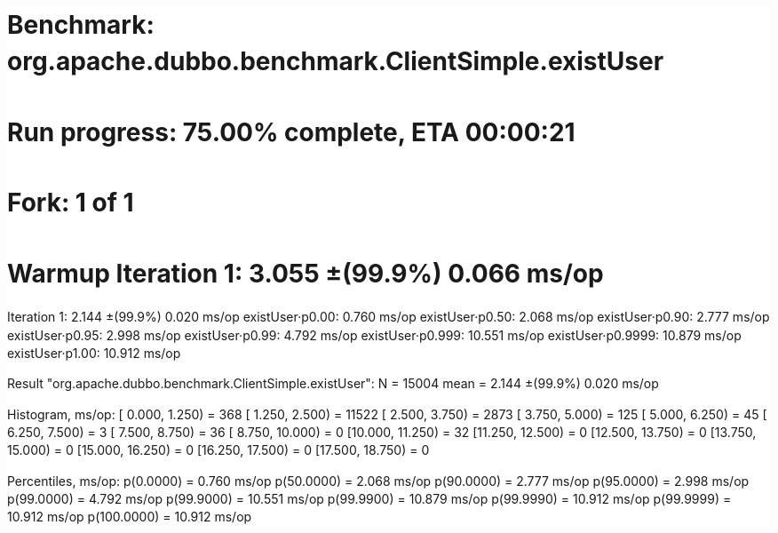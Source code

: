 # Benchmark: org.apache.dubbo.benchmark.ClientSimple.existUser

# Run progress: 75.00% complete, ETA 00:00:21
# Fork: 1 of 1
# Warmup Iteration   1: 3.055 ±(99.9%) 0.066 ms/op
Iteration   1: 2.144 ±(99.9%) 0.020 ms/op
                 existUser·p0.00:   0.760 ms/op
                 existUser·p0.50:   2.068 ms/op
                 existUser·p0.90:   2.777 ms/op
                 existUser·p0.95:   2.998 ms/op
                 existUser·p0.99:   4.792 ms/op
                 existUser·p0.999:  10.551 ms/op
                 existUser·p0.9999: 10.879 ms/op
                 existUser·p1.00:   10.912 ms/op



Result "org.apache.dubbo.benchmark.ClientSimple.existUser":
  N = 15004
  mean =      2.144 ±(99.9%) 0.020 ms/op

  Histogram, ms/op:
    [ 0.000,  1.250) = 368 
    [ 1.250,  2.500) = 11522 
    [ 2.500,  3.750) = 2873 
    [ 3.750,  5.000) = 125 
    [ 5.000,  6.250) = 45 
    [ 6.250,  7.500) = 3 
    [ 7.500,  8.750) = 36 
    [ 8.750, 10.000) = 0 
    [10.000, 11.250) = 32 
    [11.250, 12.500) = 0 
    [12.500, 13.750) = 0 
    [13.750, 15.000) = 0 
    [15.000, 16.250) = 0 
    [16.250, 17.500) = 0 
    [17.500, 18.750) = 0 

  Percentiles, ms/op:
      p(0.0000) =      0.760 ms/op
     p(50.0000) =      2.068 ms/op
     p(90.0000) =      2.777 ms/op
     p(95.0000) =      2.998 ms/op
     p(99.0000) =      4.792 ms/op
     p(99.9000) =     10.551 ms/op
     p(99.9900) =     10.879 ms/op
     p(99.9990) =     10.912 ms/op
     p(99.9999) =     10.912 ms/op
    p(100.0000) =     10.912 ms/op
